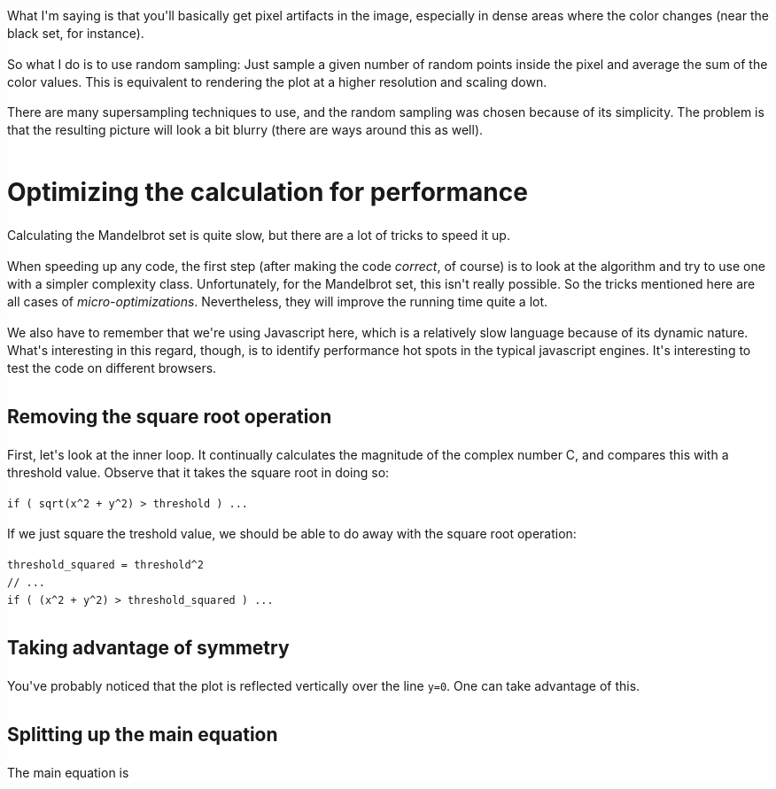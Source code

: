 What I'm saying is that you'll basically get pixel artifacts in the image,
especially in dense areas where the color changes (near the black set, for
instance).

So what I do is to use random sampling:  Just sample a given number of
random points inside the pixel and average the sum of the color values.
This is equivalent to rendering the plot at a higher resolution and scaling
down.

There are many supersampling techniques to use, and the random sampling was
chosen because of its simplicity.  The problem is that the resulting picture
will look a bit blurry (there are ways around this as well).

Optimizing the calculation for performance
==========================================

Calculating the Mandelbrot set is quite slow, but there are a lot of tricks
to speed it up.

When speeding up any code, the first step (after making the code _correct_,
of course) is to look at the algorithm and try to use one with a simpler
complexity class.  Unfortunately, for the Mandelbrot set, this isn't really
possible.  So the tricks mentioned here are all cases of 
_micro-optimizations_.  Nevertheless, they will improve the running time
quite a lot.

We also have to remember that we're using Javascript here, which is a
relatively slow language because of its dynamic nature.  What's interesting
in this regard, though, is to identify performance hot spots in the typical
javascript engines.  It's interesting to test the code on different browsers.

Removing the square root operation
----------------------------------

First, let's look at the inner loop.  It continually calculates the
magnitude of the complex number C, and compares this with a threshold value.
Observe that it takes the square root in doing so:

    if ( sqrt(x^2 + y^2) > threshold ) ...

If we just square the treshold value, we should be able to do away with the
square root operation:

    threshold_squared = threshold^2
    // ...
    if ( (x^2 + y^2) > threshold_squared ) ...

Taking advantage of symmetry
----------------------------

You've probably noticed that the plot is reflected vertically over the line
`y=0`.  One can take advantage of this.

Splitting up the main equation
------------------------------

The main equation is

